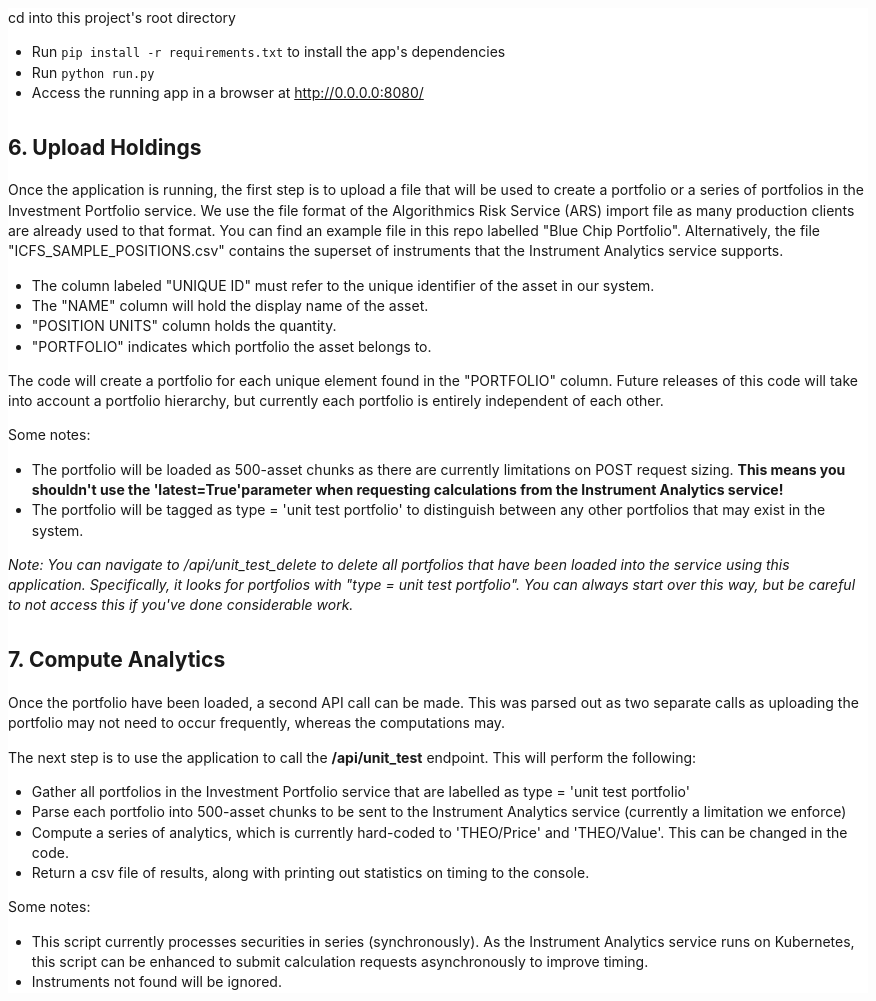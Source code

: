 cd into this project's root directory
+ Run `pip install -r requirements.txt` to install the app's dependencies
+ Run `python run.py`
+ Access the running app in a browser at <http://0.0.0.0:8080/>

## 6. Upload Holdings

Once the application is running, the first step is to upload a file that will be used to create a portfolio or a series of portfolios in the Investment Portfolio service. We use the file format of the Algorithmics Risk Service (ARS) import file as many production clients are already used to that format. You can find an example file in this repo labelled "Blue Chip Portfolio". Alternatively, the file "ICFS_SAMPLE_POSITIONS.csv" contains the superset of instruments that the Instrument Analytics service supports.

- The column labeled "UNIQUE ID" must refer to the unique identifier of the asset in our system.
- The "NAME" column will hold the display name of the asset.
- "POSITION UNITS" column holds the quantity.
- "PORTFOLIO" indicates which portfolio the asset belongs to.

The code will create a portfolio for each unique element found in the "PORTFOLIO" column. Future releases of this code will take into account a portfolio hierarchy, but currently each portfolio is entirely independent of each other.

Some notes:
- The portfolio will be loaded as 500-asset chunks as there are currently limitations on POST request sizing. **This means you shouldn't use the 'latest=True'parameter when requesting calculations from the Instrument Analytics service!**
- The portfolio will be tagged as type = 'unit test portfolio' to distinguish between any other portfolios that may exist in the system.

*Note: You can navigate to /api/unit_test_delete to delete all portfolios that have been loaded into the service using this application. Specifically, it looks for portfolios with "type = unit test portfolio". You can always start over this way, but be careful to not access this if you've done considerable work.*

## 7. Compute Analytics

Once the portfolio have been loaded, a second API call can be made. This was parsed out as two separate calls as uploading the portfolio may not need to occur frequently, whereas the computations may.

The next step is to use the application to call the **/api/unit_test** endpoint. This will perform the following:
- Gather all portfolios in the Investment Portfolio service that are labelled as type = 'unit test portfolio'
- Parse each portfolio into 500-asset chunks to be sent to the Instrument Analytics service (currently a limitation we enforce)
- Compute a series of analytics, which is currently hard-coded to 'THEO/Price' and 'THEO/Value'. This can be changed in the code.
- Return a csv file of results, along with printing out statistics on timing to the console.

Some notes:
- This script currently processes securities in series (synchronously). As the Instrument Analytics service runs on Kubernetes, this script can be enhanced to submit calculation requests asynchronously to improve timing.
- Instruments not found will be ignored.
